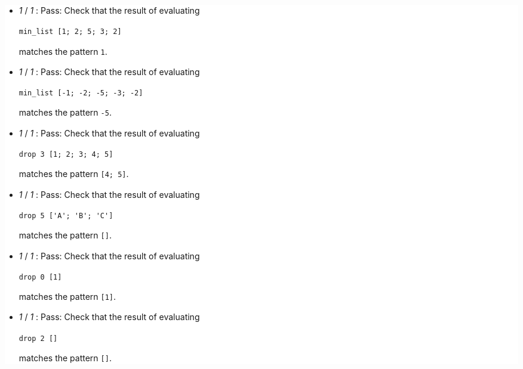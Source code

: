    




+  _1_ / _1_ : Pass: 
Check that the result of evaluating
   ```
   min_list [1; 2; 5; 3; 2]
   ```
   matches the pattern `1`.

   




+  _1_ / _1_ : Pass: 
Check that the result of evaluating
   ```
   min_list [-1; -2; -5; -3; -2]
   ```
   matches the pattern `-5`.

   




+  _1_ / _1_ : Pass: 
Check that the result of evaluating
   ```
   drop 3 [1; 2; 3; 4; 5]
   ```
   matches the pattern `[4; 5]`.

   




+  _1_ / _1_ : Pass: 
Check that the result of evaluating
   ```
   drop 5 ['A'; 'B'; 'C']
   ```
   matches the pattern `[]`.

   




+  _1_ / _1_ : Pass: 
Check that the result of evaluating
   ```
   drop 0 [1]
   ```
   matches the pattern `[1]`.

   




+  _1_ / _1_ : Pass: 
Check that the result of evaluating
   ```
   drop 2 []
   ```
   matches the pattern `[]`.
